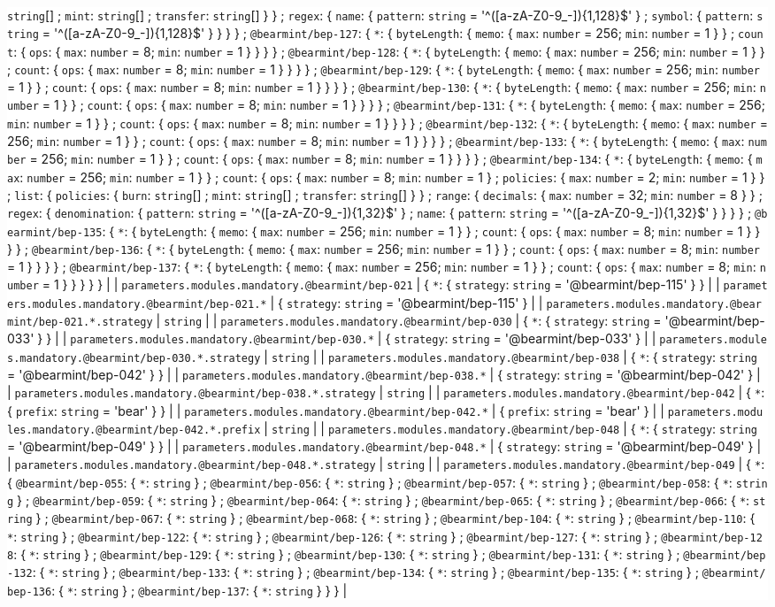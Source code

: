 `string`[] ; `mint`: `string`[] ; `transfer`: `string`[]  }  } ; `regex`: { `name`: { `pattern`: `string` = '^([a-zA-Z0-9\_-]){1,128}$' } ; `symbol`: { `pattern`: `string` = '^([a-zA-Z0-9\_-]){1,128}$' }  }  }  } ; `@bearmint/bep-127`: { `*`: { `byteLength`: { `memo`: { `max`: `number` = 256; `min`: `number` = 1 }  } ; `count`: { `ops`: { `max`: `number` = 8; `min`: `number` = 1 }  }  }  } ; `@bearmint/bep-128`: { `*`: { `byteLength`: { `memo`: { `max`: `number` = 256; `min`: `number` = 1 }  } ; `count`: { `ops`: { `max`: `number` = 8; `min`: `number` = 1 }  }  }  } ; `@bearmint/bep-129`: { `*`: { `byteLength`: { `memo`: { `max`: `number` = 256; `min`: `number` = 1 }  } ; `count`: { `ops`: { `max`: `number` = 8; `min`: `number` = 1 }  }  }  } ; `@bearmint/bep-130`: { `*`: { `byteLength`: { `memo`: { `max`: `number` = 256; `min`: `number` = 1 }  } ; `count`: { `ops`: { `max`: `number` = 8; `min`: `number` = 1 }  }  }  } ; `@bearmint/bep-131`: { `*`: { `byteLength`: { `memo`: { `max`: `number` = 256; `min`: `number` = 1 }  } ; `count`: { `ops`: { `max`: `number` = 8; `min`: `number` = 1 }  }  }  } ; `@bearmint/bep-132`: { `*`: { `byteLength`: { `memo`: { `max`: `number` = 256; `min`: `number` = 1 }  } ; `count`: { `ops`: { `max`: `number` = 8; `min`: `number` = 1 }  }  }  } ; `@bearmint/bep-133`: { `*`: { `byteLength`: { `memo`: { `max`: `number` = 256; `min`: `number` = 1 }  } ; `count`: { `ops`: { `max`: `number` = 8; `min`: `number` = 1 }  }  }  } ; `@bearmint/bep-134`: { `*`: { `byteLength`: { `memo`: { `max`: `number` = 256; `min`: `number` = 1 }  } ; `count`: { `ops`: { `max`: `number` = 8; `min`: `number` = 1 } ; `policies`: { `max`: `number` = 2; `min`: `number` = 1 }  } ; `list`: { `policies`: { `burn`: `string`[] ; `mint`: `string`[] ; `transfer`: `string`[]  }  } ; `range`: { `decimals`: { `max`: `number` = 32; `min`: `number` = 8 }  } ; `regex`: { `denomination`: { `pattern`: `string` = '^([a-zA-Z0-9\_-]){1,32}$' } ; `name`: { `pattern`: `string` = '^([a-zA-Z0-9\_-]){1,32}$' }  }  }  } ; `@bearmint/bep-135`: { `*`: { `byteLength`: { `memo`: { `max`: `number` = 256; `min`: `number` = 1 }  } ; `count`: { `ops`: { `max`: `number` = 8; `min`: `number` = 1 }  }  }  } ; `@bearmint/bep-136`: { `*`: { `byteLength`: { `memo`: { `max`: `number` = 256; `min`: `number` = 1 }  } ; `count`: { `ops`: { `max`: `number` = 8; `min`: `number` = 1 }  }  }  } ; `@bearmint/bep-137`: { `*`: { `byteLength`: { `memo`: { `max`: `number` = 256; `min`: `number` = 1 }  } ; `count`: { `ops`: { `max`: `number` = 8; `min`: `number` = 1 }  }  }  }  } |
| `parameters.modules.mandatory.@bearmint/bep-021` | { `*`: { `strategy`: `string` = '@bearmint/bep-115' }  } |
| `parameters.modules.mandatory.@bearmint/bep-021.*` | { `strategy`: `string` = '@bearmint/bep-115' } |
| `parameters.modules.mandatory.@bearmint/bep-021.*.strategy` | `string` |
| `parameters.modules.mandatory.@bearmint/bep-030` | { `*`: { `strategy`: `string` = '@bearmint/bep-033' }  } |
| `parameters.modules.mandatory.@bearmint/bep-030.*` | { `strategy`: `string` = '@bearmint/bep-033' } |
| `parameters.modules.mandatory.@bearmint/bep-030.*.strategy` | `string` |
| `parameters.modules.mandatory.@bearmint/bep-038` | { `*`: { `strategy`: `string` = '@bearmint/bep-042' }  } |
| `parameters.modules.mandatory.@bearmint/bep-038.*` | { `strategy`: `string` = '@bearmint/bep-042' } |
| `parameters.modules.mandatory.@bearmint/bep-038.*.strategy` | `string` |
| `parameters.modules.mandatory.@bearmint/bep-042` | { `*`: { `prefix`: `string` = 'bear' }  } |
| `parameters.modules.mandatory.@bearmint/bep-042.*` | { `prefix`: `string` = 'bear' } |
| `parameters.modules.mandatory.@bearmint/bep-042.*.prefix` | `string` |
| `parameters.modules.mandatory.@bearmint/bep-048` | { `*`: { `strategy`: `string` = '@bearmint/bep-049' }  } |
| `parameters.modules.mandatory.@bearmint/bep-048.*` | { `strategy`: `string` = '@bearmint/bep-049' } |
| `parameters.modules.mandatory.@bearmint/bep-048.*.strategy` | `string` |
| `parameters.modules.mandatory.@bearmint/bep-049` | { `*`: { `@bearmint/bep-055`: { `*`: `string`  } ; `@bearmint/bep-056`: { `*`: `string`  } ; `@bearmint/bep-057`: { `*`: `string`  } ; `@bearmint/bep-058`: { `*`: `string`  } ; `@bearmint/bep-059`: { `*`: `string`  } ; `@bearmint/bep-064`: { `*`: `string`  } ; `@bearmint/bep-065`: { `*`: `string`  } ; `@bearmint/bep-066`: { `*`: `string`  } ; `@bearmint/bep-067`: { `*`: `string`  } ; `@bearmint/bep-068`: { `*`: `string`  } ; `@bearmint/bep-104`: { `*`: `string`  } ; `@bearmint/bep-110`: { `*`: `string`  } ; `@bearmint/bep-122`: { `*`: `string`  } ; `@bearmint/bep-126`: { `*`: `string`  } ; `@bearmint/bep-127`: { `*`: `string`  } ; `@bearmint/bep-128`: { `*`: `string`  } ; `@bearmint/bep-129`: { `*`: `string`  } ; `@bearmint/bep-130`: { `*`: `string`  } ; `@bearmint/bep-131`: { `*`: `string`  } ; `@bearmint/bep-132`: { `*`: `string`  } ; `@bearmint/bep-133`: { `*`: `string`  } ; `@bearmint/bep-134`: { `*`: `string`  } ; `@bearmint/bep-135`: { `*`: `string`  } ; `@bearmint/bep-136`: { `*`: `string`  } ; `@bearmint/bep-137`: { `*`: `string`  }  }  } |